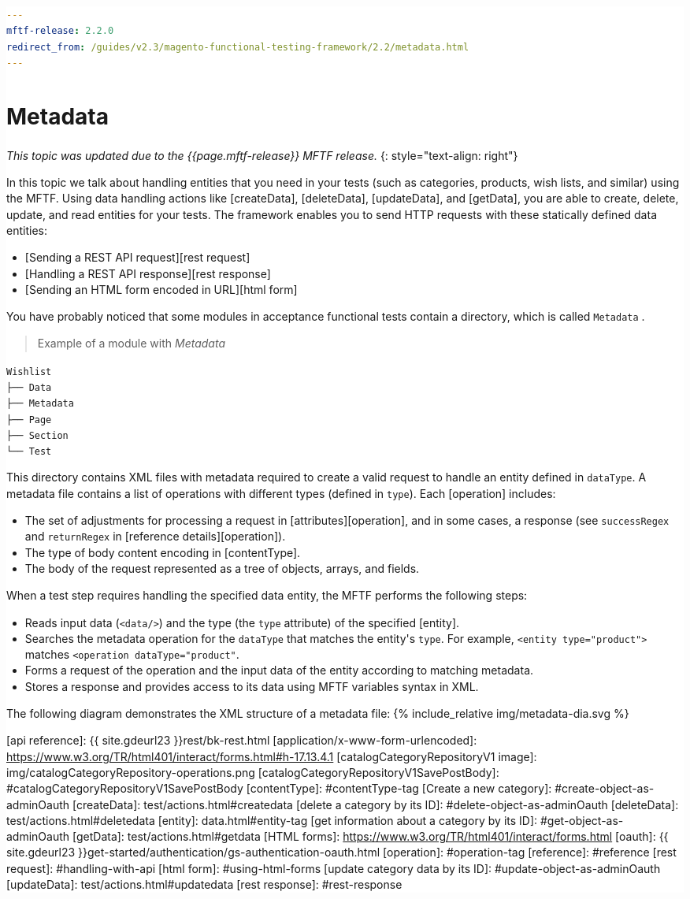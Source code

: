 ```yaml
---
mftf-release: 2.2.0
redirect_from: /guides/v2.3/magento-functional-testing-framework/2.2/metadata.html
---
```


# Metadata

_This topic was updated due to the {{page.mftf-release}} MFTF release._
{: style="text-align: right"}

In this topic we talk about handling entities that you need in your tests (such as categories, products, wish lists, and similar) using the MFTF.
Using data handling actions like [createData], [deleteData], [updateData], and [getData], you are able to create, delete, update, and read entities for your tests. 
The framework enables you to send HTTP requests with these statically defined data entities:
- [Sending a REST API request][rest request]
- [Handling a REST API response][rest response]
- [Sending an HTML form encoded in URL][html form]

You have probably noticed that some modules in acceptance functional tests contain a directory, which is called `Metadata` .

> Example of a module with _Metadata_

```tree
Wishlist
├── Data
├── Metadata
├── Page
├── Section
└── Test
```

This directory contains XML files with metadata required to create a valid request to handle an entity defined in `dataType`.
A metadata file contains a list of operations with different types (defined in `type`).
Each [operation] includes:
- The set of adjustments for processing a request in [attributes][operation], and in some cases, a response  (see `successRegex` and `returnRegex` in [reference details][operation]).
- The type of body content encoding in [contentType].
- The body of the request represented as a tree of objects, arrays, and fields.

When a test step requires handling the specified data entity, the MFTF performs the following steps:
- Reads input data (`<data/>`) and the type (the `type` attribute) of the specified [entity].
- Searches the metadata operation for the `dataType` that matches the entity's `type`. For example, `<entity type="product">` matches `<operation dataType="product"`.
- Forms a request of the operation and the input data of the entity according to matching metadata.
- Stores a response and provides access to its data using MFTF variables syntax in XML.

The following diagram demonstrates the XML structure of a metadata file:
{% include_relative img/metadata-dia.svg %}


[actions]: test/actions.html
[api reference]: {{ site.gdeurl23 }}rest/bk-rest.html
[application/x-www-form-urlencoded]: https://www.w3.org/TR/html401/interact/forms.html#h-17.13.4.1
[catalogCategoryRepositoryV1 image]: img/catalogCategoryRepository-operations.png
[catalogCategoryRepositoryV1SavePostBody]: #catalogCategoryRepositoryV1SavePostBody
[contentType]: #contentType-tag
[Create a new category]: #create-object-as-adminOauth
[createData]: test/actions.html#createdata
[delete a category by its ID]: #delete-object-as-adminOauth
[deleteData]: test/actions.html#deletedata
[entity]: data.html#entity-tag
[get information about a category by its ID]: #get-object-as-adminOauth
[getData]: test/actions.html#getdata
[HTML forms]: https://www.w3.org/TR/html401/interact/forms.html
[oauth]: {{ site.gdeurl23 }}get-started/authentication/gs-authentication-oauth.html
[operation]: #operation-tag
[reference]: #reference
[rest request]: #handling-with-api
[html form]: #using-html-forms
[update category data by its ID]: #update-object-as-adminOauth
[updateData]: test/actions.html#updatedata
[rest response]: #rest-response